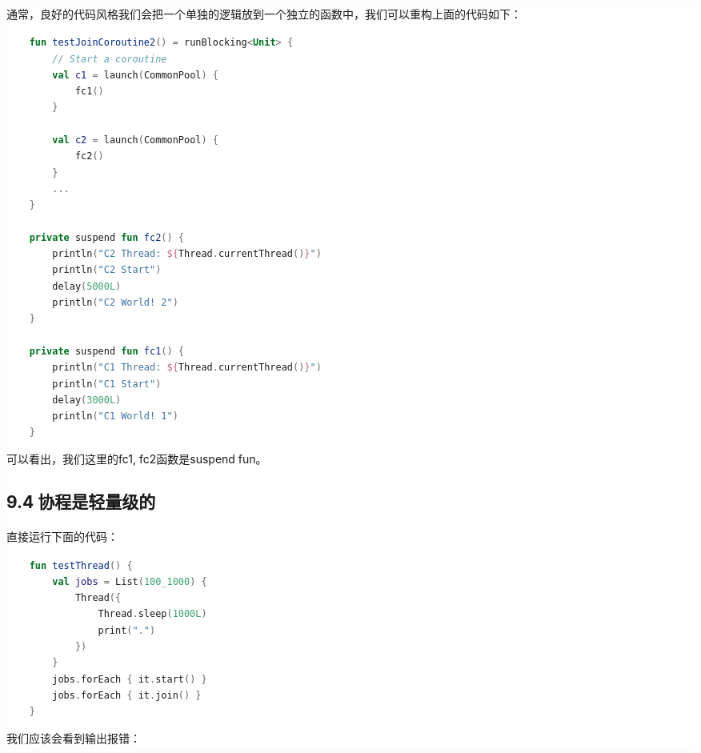 通常，良好的代码风格我们会把一个单独的逻辑放到一个独立的函数中，我们可以重构上面的代码如下：



```kotlin
    fun testJoinCoroutine2() = runBlocking<Unit> {
        // Start a coroutine
        val c1 = launch(CommonPool) {
            fc1()
        }

        val c2 = launch(CommonPool) {
            fc2()
        }
        ...
    }

    private suspend fun fc2() {
        println("C2 Thread: ${Thread.currentThread()}")
        println("C2 Start")
        delay(5000L)
        println("C2 World! 2")
    }

    private suspend fun fc1() {
        println("C1 Thread: ${Thread.currentThread()}")
        println("C1 Start")
        delay(3000L)
        println("C1 World! 1")
    }
```

可以看出，我们这里的fc1, fc2函数是suspend fun。

## 9.4 协程是轻量级的

直接运行下面的代码：



```kotlin
    fun testThread() {
        val jobs = List(100_1000) {
            Thread({
                Thread.sleep(1000L)
                print(".")
            })
        }
        jobs.forEach { it.start() }
        jobs.forEach { it.join() }
    }
```

我们应该会看到输出报错：

